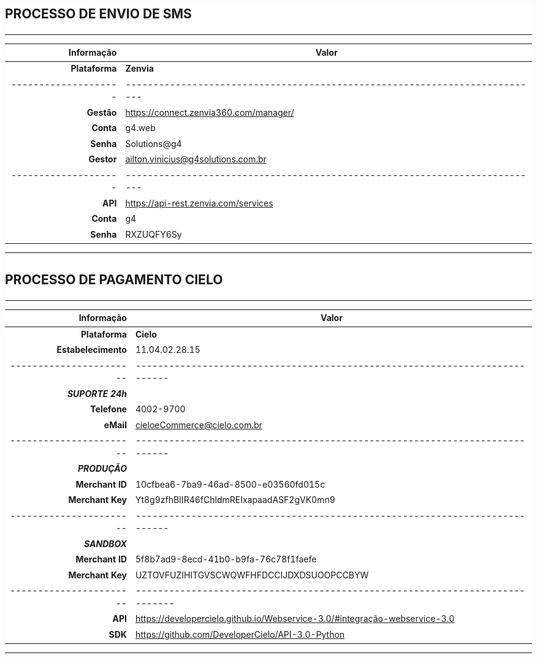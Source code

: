 ## PROCESSO DE ENVIO DE SMS 

------------------------------------------------------------------------------------------------
| **Informação**    | **Valor**                                                                |
|------------------:|--------------------------------------------------------------------------|
| **Plataforma**    | **Zenvia**                                                               |
--------------------|---------------------------------------------------------------------------
| **Gestão**        | https://connect.zenvia360.com/manager/                                   | 
| **Conta**         | g4.web                                                                   |
| **Senha**         | Solutions@g4                                                             |
| **Gestor**        | ailton.vinicius@g4solutions.com.br                                       |
--------------------|---------------------------------------------------------------------------
| **API**           | https://api-rest.zenvia.com/services                                     | 
| **Conta**         | g4                                                                       | 
| **Senha**         | RXZUQFY6Sy                                                               | 
------------------------------------------------------------------------------------------------

## PROCESSO DE PAGAMENTO CIELO 

-----------------------------------------------------------------------------------------------------
| **Informação**       | **Valor**                                                                  |
|---------------------:|----------------------------------------------------------------------------|
| **Plataforma**       | **Cielo**                                                                  |
| **Estabelecimento**  | 11.04.02.28.15                                                             |
-----------------------|----------------------------------------------------------------------------|
| **_SUPORTE 24h_**    |                                                                            |
| **Telefone**         | 4002-9700                                                                  |
| **eMail**            | cieloeCommerce@cielo.com.br                                                |
-----------------------|----------------------------------------------------------------------------|
| **_PRODUÇÃO_**       |                                                                            |
| **Merchant ID**      | 10cfbea6-7ba9-46ad-8500-e03560fd015c                                       |
| **Merchant Key**     | Yt8g9zfhBIIR46fChldmREIxapaadASF2gVK0mn9                                   |
-----------------------|----------------------------------------------------------------------------|
| **_SANDBOX_**        |                                                                            | 
| **Merchant ID**      | 5f8b7ad9-8ecd-41b0-b9fa-76c78f1faefe                                       |
| **Merchant Key**     | UZTOVFUZIHITGVSCWQWFHFDCCIJDXDSUOOPCCBYW                                   |
-----------------------|-----------------------------------------------------------------------------
| **API**              | https://developercielo.github.io/Webservice-3.0/#integração-webservice-3.0 | 
| **SDK**              | https://github.com/DeveloperCielo/API-3.0-Python                           |
-----------------------------------------------------------------------------------------------------
